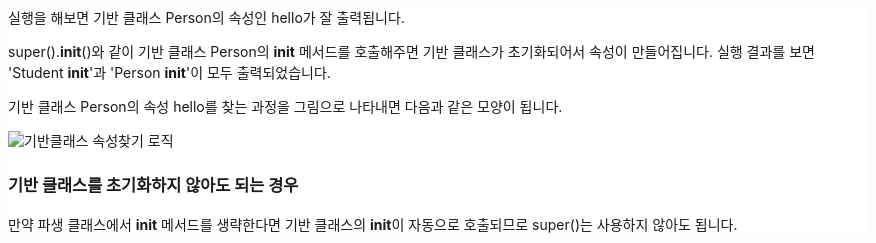 실행을 해보면 기반 클래스 Person의 속성인 hello가 잘 출력됩니다.

super().**init**()와 같이 기반 클래스 Person의 **init** 메서드를 호출해주면 기반 클래스가 초기화되어서 속성이 만들어집니다. 실행 결과를 보면 'Student **init**'과 'Person **init**'이 모두 출력되었습니다.

기반 클래스 Person의 속성 hello를 찾는 과정을 그림으로 나타내면 다음과 같은 모양이 됩니다.

![기반클래스 속성찾기 로직](https://dojang.io/pluginfile.php/13907/mod_page/content/3/036004.png)

### 기반 클래스를 초기화하지 않아도 되는 경우

만약 파생 클래스에서 **init** 메서드를 생략한다면 기반 클래스의 **init**이 자동으로 호출되므로 super()는 사용하지 않아도 됩니다.
